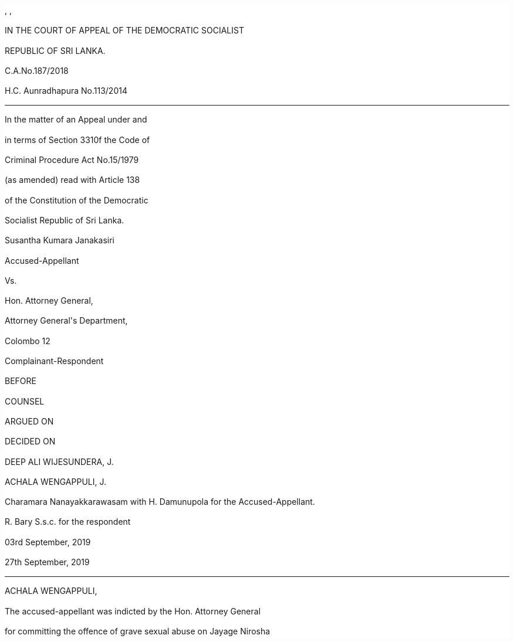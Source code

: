 , ,

IN THE COURT OF APPEAL OF THE DEMOCRATIC SOCIALIST

REPUBLIC OF SRI LANKA.

C.A.No.187/2018

H.C. Aunradhapura No.113/2014

***********

In the matter of an Appeal under and

in terms of Section 3310f the Code of

Criminal Procedure Act No.15/1979

(as amended) read with Article 138

of the Constitution of the Democratic

Socialist Republic of Sri Lanka.

Susantha Kumara Janakasiri

Accused-Appellant

Vs.

Hon. Attorney General,

Attorney General's Department,

Colombo 12

Complainant-Respondent

BEFORE

COUNSEL

ARGUED ON

DECIDED ON

DEEP ALI WIJESUNDERA, J.

ACHALA WENGAPPULI, J.

Charamara Nanayakkarawasam with H. Damunupola for the Accused-Appellant.

R. Bary S.s.c. for the respondent

03rd September, 2019

27th September, 2019

****************

ACHALA WENGAPPULI,

The accused-appellant was indicted by the Hon. Attorney General

for committing the offence of grave sexual abuse on Jayage Nirosha
